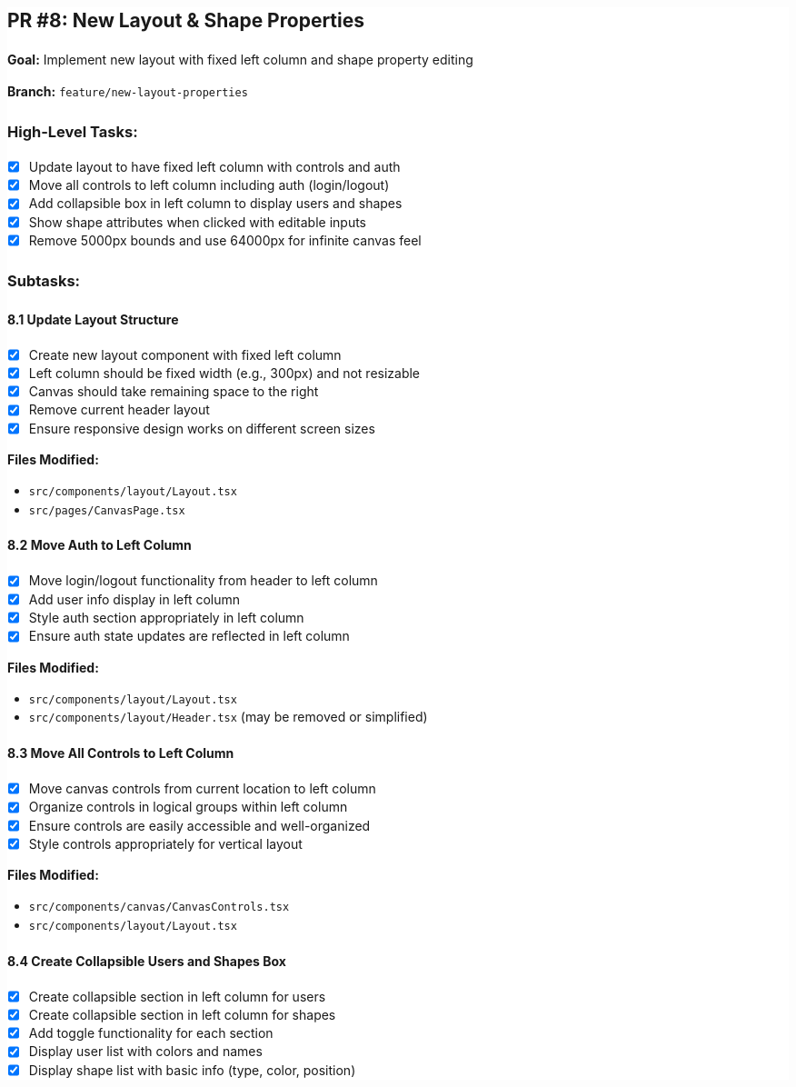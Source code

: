
## PR #8: New Layout & Shape Properties

**Goal:** Implement new layout with fixed left column and shape property editing

**Branch:** `feature/new-layout-properties`

### High-Level Tasks:
- [x] Update layout to have fixed left column with controls and auth
- [x] Move all controls to left column including auth (login/logout)
- [x] Add collapsible box in left column to display users and shapes
- [x] Show shape attributes when clicked with editable inputs
- [x] Remove 5000px bounds and use 64000px for infinite canvas feel

### Subtasks:

#### 8.1 Update Layout Structure
- [x] Create new layout component with fixed left column
- [x] Left column should be fixed width (e.g., 300px) and not resizable
- [x] Canvas should take remaining space to the right
- [x] Remove current header layout
- [x] Ensure responsive design works on different screen sizes

**Files Modified:**
- `src/components/layout/Layout.tsx`
- `src/pages/CanvasPage.tsx`

#### 8.2 Move Auth to Left Column
- [x] Move login/logout functionality from header to left column
- [x] Add user info display in left column
- [x] Style auth section appropriately in left column
- [x] Ensure auth state updates are reflected in left column

**Files Modified:**
- `src/components/layout/Layout.tsx`
- `src/components/layout/Header.tsx` (may be removed or simplified)

#### 8.3 Move All Controls to Left Column
- [x] Move canvas controls from current location to left column
- [x] Organize controls in logical groups within left column
- [x] Ensure controls are easily accessible and well-organized
- [x] Style controls appropriately for vertical layout

**Files Modified:**
- `src/components/canvas/CanvasControls.tsx`
- `src/components/layout/Layout.tsx`

#### 8.4 Create Collapsible Users and Shapes Box
- [x] Create collapsible section in left column for users
- [x] Create collapsible section in left column for shapes
- [x] Add toggle functionality for each section
- [x] Display user list with colors and names
- [x] Display shape list with basic info (type, color, position)
